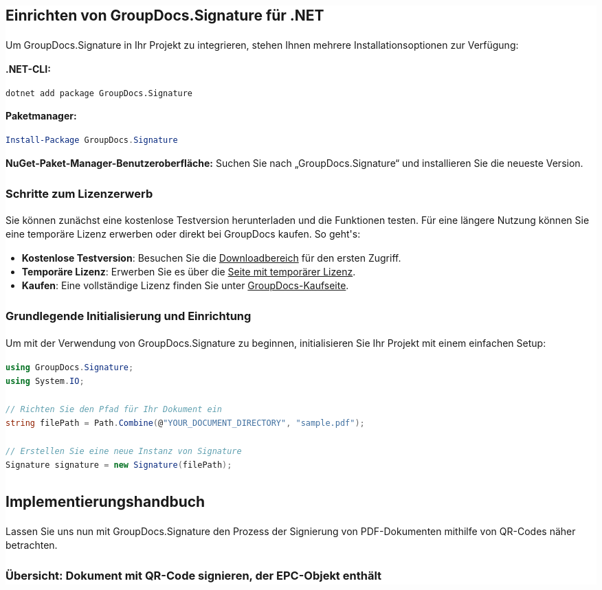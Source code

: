 ## Einrichten von GroupDocs.Signature für .NET

Um GroupDocs.Signature in Ihr Projekt zu integrieren, stehen Ihnen mehrere Installationsoptionen zur Verfügung:

**.NET-CLI:**
```bash
dotnet add package GroupDocs.Signature
```

**Paketmanager:**
```powershell
Install-Package GroupDocs.Signature
```

**NuGet-Paket-Manager-Benutzeroberfläche:** 
Suchen Sie nach „GroupDocs.Signature“ und installieren Sie die neueste Version.

### Schritte zum Lizenzerwerb

Sie können zunächst eine kostenlose Testversion herunterladen und die Funktionen testen. Für eine längere Nutzung können Sie eine temporäre Lizenz erwerben oder direkt bei GroupDocs kaufen. So geht's:
- **Kostenlose Testversion**: Besuchen Sie die [Downloadbereich](https://releases.groupdocs.com/signature/net/) für den ersten Zugriff.
- **Temporäre Lizenz**: Erwerben Sie es über die [Seite mit temporärer Lizenz](https://purchase.groupdocs.com/temporary-license/).
- **Kaufen**: Eine vollständige Lizenz finden Sie unter [GroupDocs-Kaufseite](https://purchase.groupdocs.com/buy).

### Grundlegende Initialisierung und Einrichtung

Um mit der Verwendung von GroupDocs.Signature zu beginnen, initialisieren Sie Ihr Projekt mit einem einfachen Setup:

```csharp
using GroupDocs.Signature;
using System.IO;

// Richten Sie den Pfad für Ihr Dokument ein
string filePath = Path.Combine(@"YOUR_DOCUMENT_DIRECTORY", "sample.pdf");

// Erstellen Sie eine neue Instanz von Signature
Signature signature = new Signature(filePath);
```

## Implementierungshandbuch

Lassen Sie uns nun mit GroupDocs.Signature den Prozess der Signierung von PDF-Dokumenten mithilfe von QR-Codes näher betrachten.

### Übersicht: Dokument mit QR-Code signieren, der EPC-Objekt enthält
